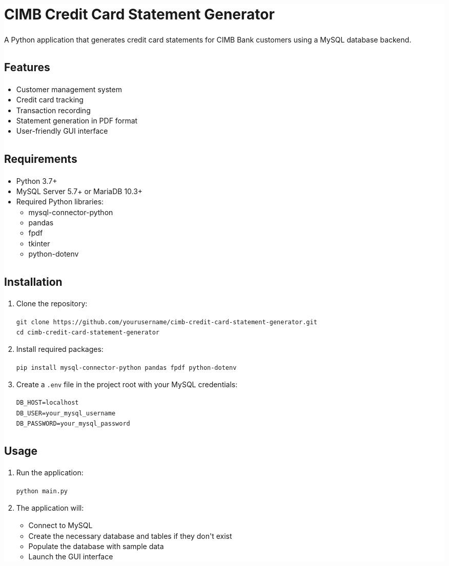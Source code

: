 # CIMB Credit Card Statement Generator

A Python application that generates credit card statements for CIMB Bank customers using a MySQL database backend.

## Features

- Customer management system
- Credit card tracking
- Transaction recording
- Statement generation in PDF format
- User-friendly GUI interface

## Requirements

- Python 3.7+
- MySQL Server 5.7+ or MariaDB 10.3+
- Required Python libraries:
  - mysql-connector-python
  - pandas
  - fpdf
  - tkinter
  - python-dotenv

## Installation

1. Clone the repository:
   ```
   git clone https://github.com/yourusername/cimb-credit-card-statement-generator.git
   cd cimb-credit-card-statement-generator
   ```

2. Install required packages:
   ```
   pip install mysql-connector-python pandas fpdf python-dotenv
   ```

3. Create a `.env` file in the project root with your MySQL credentials:
   ```
   DB_HOST=localhost
   DB_USER=your_mysql_username
   DB_PASSWORD=your_mysql_password
   ```

## Usage

1. Run the application:
   ```
   python main.py
   ```

2. The application will:
   - Connect to MySQL
   - Create the necessary database and tables if they don't exist
   - Populate the database with sample data
   - Launch the GUI interface
